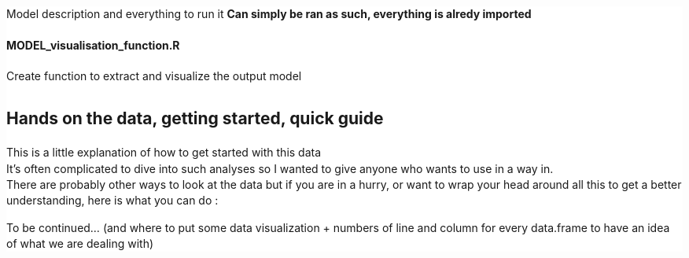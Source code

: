 Model description and everything to run it **Can simply be ran as such,
everything is alredy imported**  

#### MODEL_visualisation_function.R

Create function to extract and visualize the output model  

## Hands on the data, getting started, quick guide

This is a little explanation of how to get started with this data  
It’s often complicated to dive into such analyses so I wanted to give
anyone who wants to use in a way in.  
There are probably other ways to look at the data but if you are in a
hurry, or want to wrap your head around all this to get a better
understanding, here is what you can do :

To be continued… (and where to put some data visualization + numbers of
line and column for every data.frame to have an idea of what we are
dealing with)
